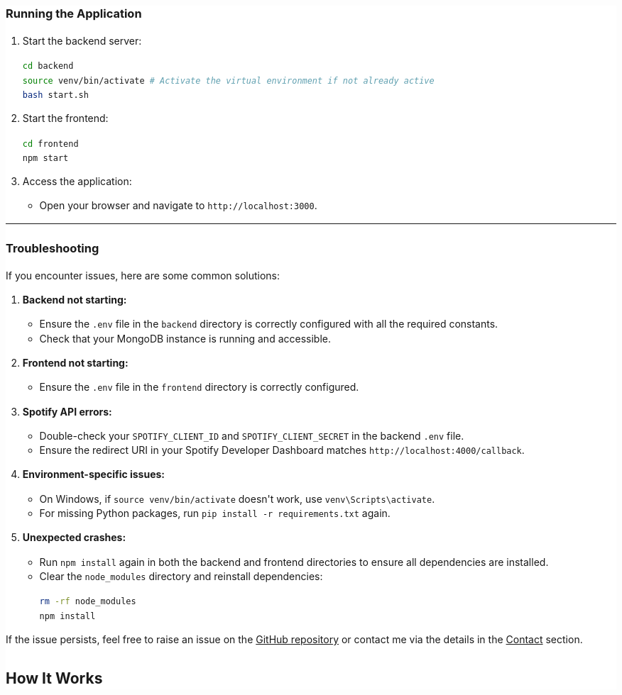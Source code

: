 ### Running the Application

1. Start the backend server:
    ```bash
    cd backend
    source venv/bin/activate # Activate the virtual environment if not already active
    bash start.sh
    ```

2. Start the frontend:
    ```bash
    cd frontend
    npm start
    ```

3. Access the application:
    - Open your browser and navigate to `http://localhost:3000`.

---

### Troubleshooting

If you encounter issues, here are some common solutions:

1. **Backend not starting:**
    - Ensure the `.env` file in the `backend` directory is correctly configured with all the required constants.
    - Check that your MongoDB instance is running and accessible.

2. **Frontend not starting:**
    - Ensure the `.env` file in the `frontend` directory is correctly configured.

3. **Spotify API errors:**
    - Double-check your `SPOTIFY_CLIENT_ID` and `SPOTIFY_CLIENT_SECRET` in the backend `.env` file.
    - Ensure the redirect URI in your Spotify Developer Dashboard matches `http://localhost:4000/callback`.

4. **Environment-specific issues:**
    - On Windows, if `source venv/bin/activate` doesn't work, use `venv\Scripts\activate`.
    - For missing Python packages, run `pip install -r requirements.txt` again.

5. **Unexpected crashes:**
    - Run `npm install` again in both the backend and frontend directories to ensure all dependencies are installed.
    - Clear the `node_modules` directory and reinstall dependencies:
        ```bash
        rm -rf node_modules
        npm install
        ```

If the issue persists, feel free to raise an issue on the [GitHub repository](#) or contact me via the details in the [Contact](#Contact) section.

## How It Works
